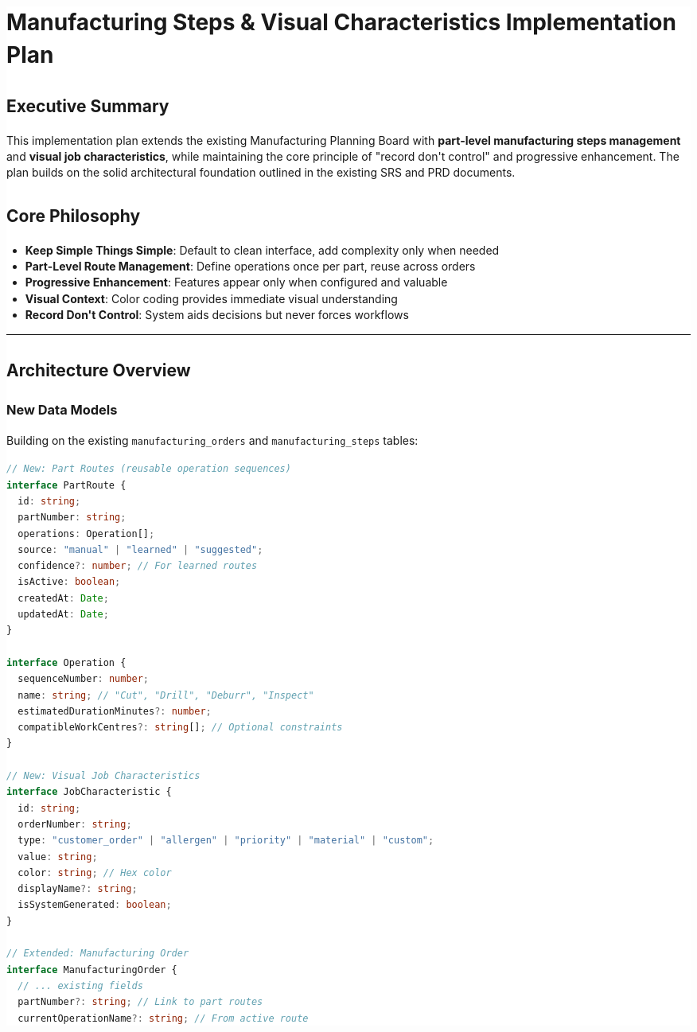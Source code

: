 # Manufacturing Steps & Visual Characteristics Implementation Plan

## Executive Summary

This implementation plan extends the existing Manufacturing Planning Board with **part-level manufacturing steps management** and **visual job characteristics**, while maintaining the core principle of "record don't control" and progressive enhancement. The plan builds on the solid architectural foundation outlined in the existing SRS and PRD documents.

## Core Philosophy

- **Keep Simple Things Simple**: Default to clean interface, add complexity only when needed
- **Part-Level Route Management**: Define operations once per part, reuse across orders
- **Progressive Enhancement**: Features appear only when configured and valuable
- **Visual Context**: Color coding provides immediate visual understanding
- **Record Don't Control**: System aids decisions but never forces workflows

---

## Architecture Overview

### New Data Models

Building on the existing `manufacturing_orders` and `manufacturing_steps` tables:

```typescript
// New: Part Routes (reusable operation sequences)
interface PartRoute {
  id: string;
  partNumber: string;
  operations: Operation[];
  source: "manual" | "learned" | "suggested";
  confidence?: number; // For learned routes
  isActive: boolean;
  createdAt: Date;
  updatedAt: Date;
}

interface Operation {
  sequenceNumber: number;
  name: string; // "Cut", "Drill", "Deburr", "Inspect"
  estimatedDurationMinutes?: number;
  compatibleWorkCentres?: string[]; // Optional constraints
}

// New: Visual Job Characteristics
interface JobCharacteristic {
  id: string;
  orderNumber: string;
  type: "customer_order" | "allergen" | "priority" | "material" | "custom";
  value: string;
  color: string; // Hex color
  displayName?: string;
  isSystemGenerated: boolean;
}

// Extended: Manufacturing Order
interface ManufacturingOrder {
  // ... existing fields
  partNumber?: string; // Link to part routes
  currentOperationName?: string; // From active route
```
